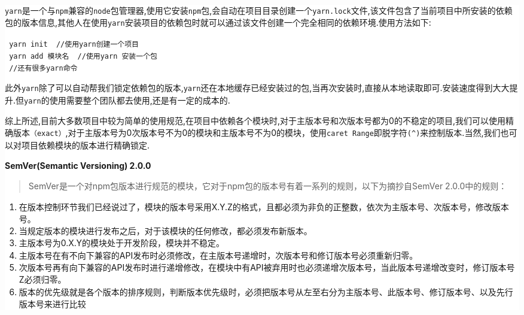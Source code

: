 `yarn`是一个与`npm`兼容的`node`包管理器,使用它安装`npm`包,会自动在项目目录创建一个`yarn.lock`文件,该文件包含了当前项目中所安装的依赖包的版本信息,其他人在使用`yarn`安装项目的依赖包时就可以通过该文件创建一个完全相同的依赖环境.使用方法如下:
```
 yarn init  //使用yarn创建一个项目
 yarn add 模块名  //使用yarn 安装一个包
 //还有很多yarn命令
```
此外`yarn`除了可以自动帮我们锁定依赖包的版本,`yarn`还在本地缓存已经安装过的包,当再次安装时,直接从本地读取即可.安装速度得到大大提升.但`yarn`的使用需要整个团队都去使用,还是有一定的成本的.

综上所述,目前大多数项目中较为简单的使用规范,在项目中依赖各个模块时,对于主版本号和次版本号都为0的不稳定的项目,我们可以使用精确版本`（exact）`,对于主版本号为0次版本号不为0的模块和主版本号不为0的模块，使用`caret Range`即脱字符`(^)`来控制版本.当然,我们也可以对项目依赖模块的版本进行精确锁定.

**SemVer(Semantic Versioning) 2.0.0**
>SemVer是一个对npm包版本进行规范的模块，它对于npm包的版本号有着一系列的规则，以下为摘抄自SemVer 2.0.0中的规则：
1. 在版本控制环节我们已经说过了，模块的版本号采用X.Y.Z的格式，且都必须为非负的正整数，依次为主版本号、次版本号，修改版本号。
2. 当规定版本的模块进行发布之后，对于该模块的任何修改，都必须发布新版本。
3. 主版本号为0.X.Y的模块处于开发阶段，模块并不稳定。
4. 主版本号在有不向下兼容的API发布时必须修改，在主版本号递增时，次版本号和修订版本号必须重新归零。
5. 次版本号再有向下兼容的API发布时进行递增修改，在模块中有API被弃用时也必须递增次版本号，当此版本号递增改变时，修订版本号Z必须归零。
6. 版本的优先级就是各个版本的排序规则，判断版本优先级时，必须把版本号从左至右分为主版本号、此版本号、修订版本号、以及先行版本号来进行比较
